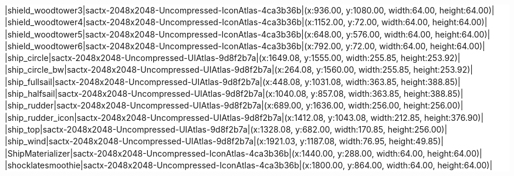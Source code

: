 |shield_woodtower3|sactx-2048x2048-Uncompressed-IconAtlas-4ca3b36b|(x:936.00, y:1080.00, width:64.00, height:64.00)|
|shield_woodtower4|sactx-2048x2048-Uncompressed-IconAtlas-4ca3b36b|(x:1152.00, y:72.00, width:64.00, height:64.00)|
|shield_woodtower5|sactx-2048x2048-Uncompressed-IconAtlas-4ca3b36b|(x:648.00, y:576.00, width:64.00, height:64.00)|
|shield_woodtower6|sactx-2048x2048-Uncompressed-IconAtlas-4ca3b36b|(x:792.00, y:72.00, width:64.00, height:64.00)|
|ship_circle|sactx-2048x2048-Uncompressed-UIAtlas-9d8f2b7a|(x:1649.08, y:1555.00, width:255.85, height:253.92)|
|ship_circle_bw|sactx-2048x2048-Uncompressed-UIAtlas-9d8f2b7a|(x:264.08, y:1560.00, width:255.85, height:253.92)|
|ship_fullsail|sactx-2048x2048-Uncompressed-UIAtlas-9d8f2b7a|(x:448.08, y:1031.08, width:363.85, height:388.85)|
|ship_halfsail|sactx-2048x2048-Uncompressed-UIAtlas-9d8f2b7a|(x:1040.08, y:857.08, width:363.85, height:388.85)|
|ship_rudder|sactx-2048x2048-Uncompressed-UIAtlas-9d8f2b7a|(x:689.00, y:1636.00, width:256.00, height:256.00)|
|ship_rudder_icon|sactx-2048x2048-Uncompressed-UIAtlas-9d8f2b7a|(x:1412.08, y:1043.08, width:212.85, height:376.90)|
|ship_top|sactx-2048x2048-Uncompressed-UIAtlas-9d8f2b7a|(x:1328.08, y:682.00, width:170.85, height:256.00)|
|ship_wind|sactx-2048x2048-Uncompressed-UIAtlas-9d8f2b7a|(x:1921.03, y:1187.08, width:76.95, height:49.85)|
|ShipMaterializer|sactx-2048x2048-Uncompressed-IconAtlas-4ca3b36b|(x:1440.00, y:288.00, width:64.00, height:64.00)|
|shocklatesmoothie|sactx-2048x2048-Uncompressed-IconAtlas-4ca3b36b|(x:1800.00, y:864.00, width:64.00, height:64.00)|
